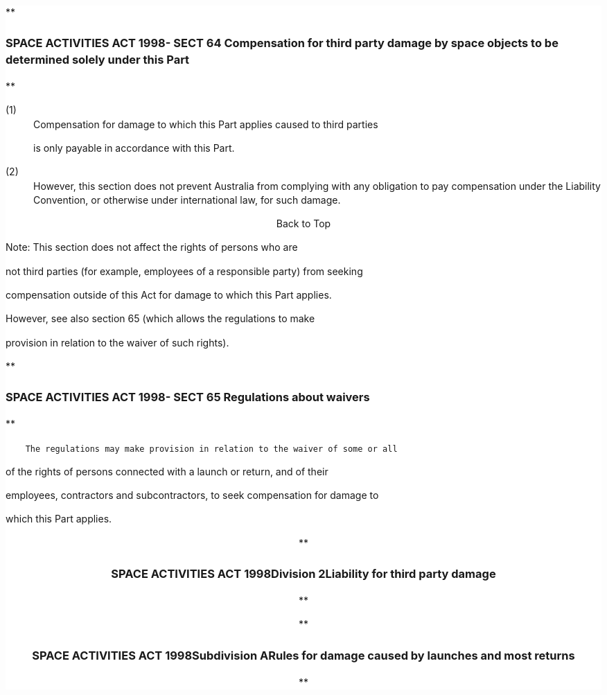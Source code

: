 **

###  SPACE ACTIVITIES ACT 1998- SECT 64  Compensation for third party damage by space objects to be determined solely under this Part 
**

<dl compact="">

<dt>(1)</dt><dd>Compensation for damage to which this Part applies caused to third parties

is only payable in accordance with this Part.</dd> <dt>(2)</dt><dd>However, this section does not prevent Australia from complying with any obligation to pay compensation under the Liability Convention, or otherwise under international law, for such damage. </dd> </dl>

<center>Back to Top</center>

<dl compact=""><dl compact="">

Note:	This section does not affect the rights of persons who are

not third parties (for example, employees of a responsible party) from seeking

compensation outside of this Act for damage to which this Part applies.

However, see also section&#160;65 (which allows the regulations to make

provision in relation to the waiver of such rights).

 </dl></dl>

**

###  SPACE ACTIVITIES ACT 1998- SECT 65  Regulations about waivers 
**

 <dl compact="">

		The regulations may make provision in relation to the waiver of some or all

of the rights of persons connected with a launch or return, and of their

employees, contractors and subcontractors, to seek compensation for damage to

which this Part applies.

 </dl>

<center>**

###  SPACE ACTIVITIES ACT 1998<division>Division&#160;2&#151;Liability for third party damage </division> 
**</center>

<center>**

###  SPACE ACTIVITIES ACT 1998<division>Subdivision A&#151;Rules for damage caused by launches and most returns </division> 
**</center>
